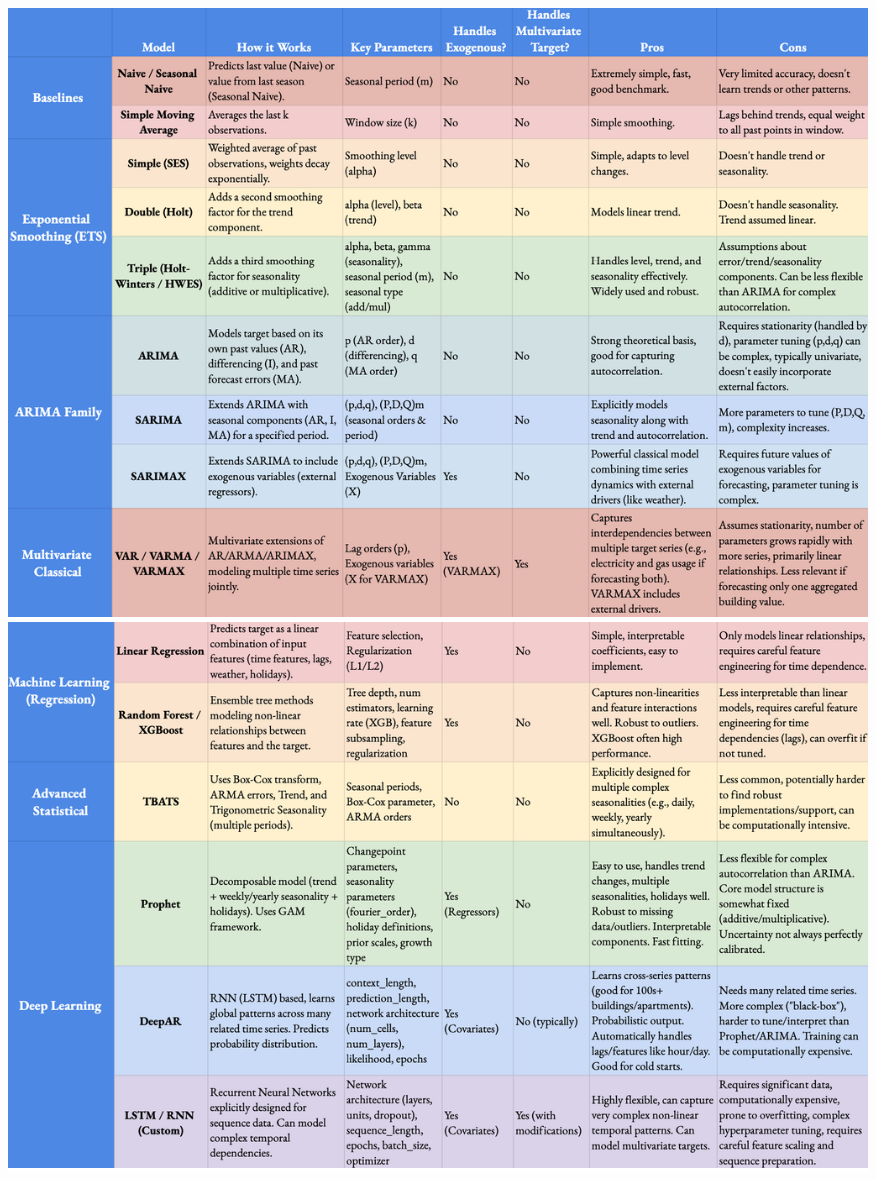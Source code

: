 ![](../_static/past_experiences/iot_forecasting/models1.png)
![](../_static/past_experiences/iot_forecasting/models2.png)
